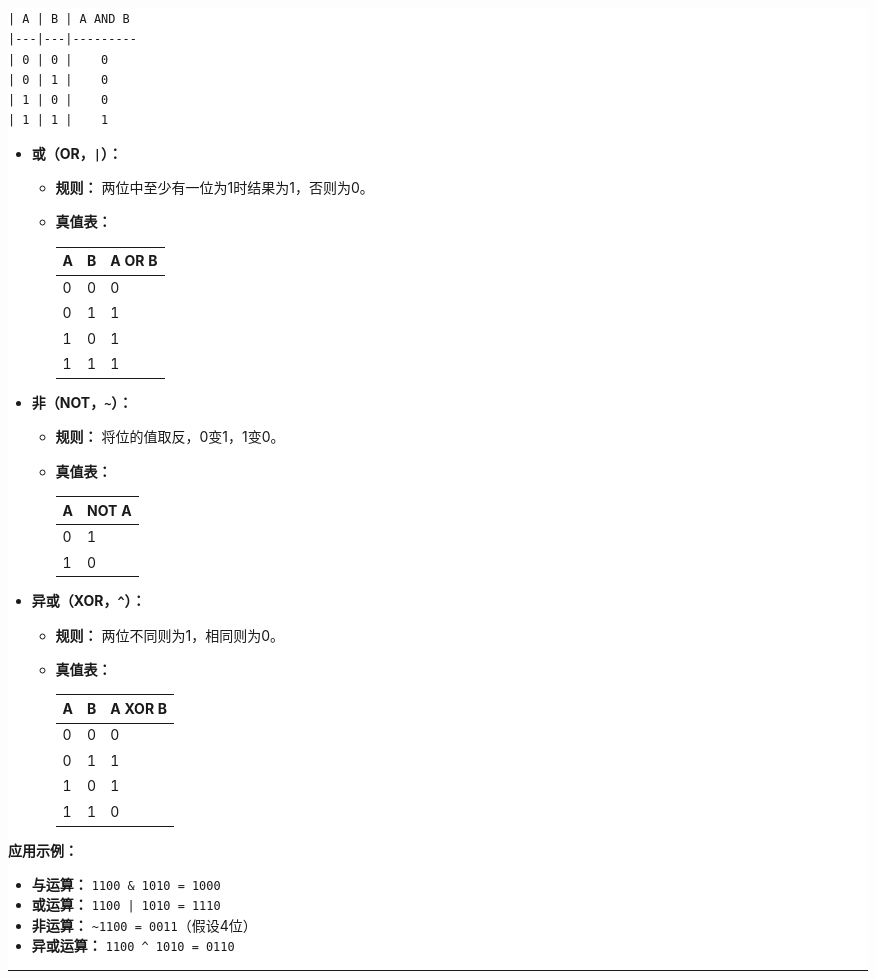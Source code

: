     | A | B | A AND B 
    |---|---|---------
    | 0 | 0 |    0    
    | 0 | 1 |    0    
    | 1 | 0 |    0    
    | 1 | 1 |    1    

- **或（OR，`|`）：**
  - **规则：** 两位中至少有一位为1时结果为1，否则为0。
  - **真值表：**

    | A | B | A OR B 
    |---|---|--------
    | 0 | 0 |   0    
    | 0 | 1 |   1    
    | 1 | 0 |   1    
    | 1 | 1 |   1    

- **非（NOT，`~`）：**
  - **规则：** 将位的值取反，0变1，1变0。
  - **真值表：**

    | A | NOT A 
    |---|-------
    | 0 |   1   
    | 1 |   0   

- **异或（XOR，`^`）：**
  - **规则：** 两位不同则为1，相同则为0。
  - **真值表：**

    | A | B | A XOR B 
    |---|---|---------
    | 0 | 0 |    0    
    | 0 | 1 |    1    
    | 1 | 0 |    1    
    | 1 | 1 |    0    

**应用示例：**

- **与运算：** `1100 & 1010 = 1000`
- **或运算：** `1100 | 1010 = 1110`
- **非运算：** `~1100 = 0011`（假设4位）
- **异或运算：** `1100 ^ 1010 = 0110`

---
